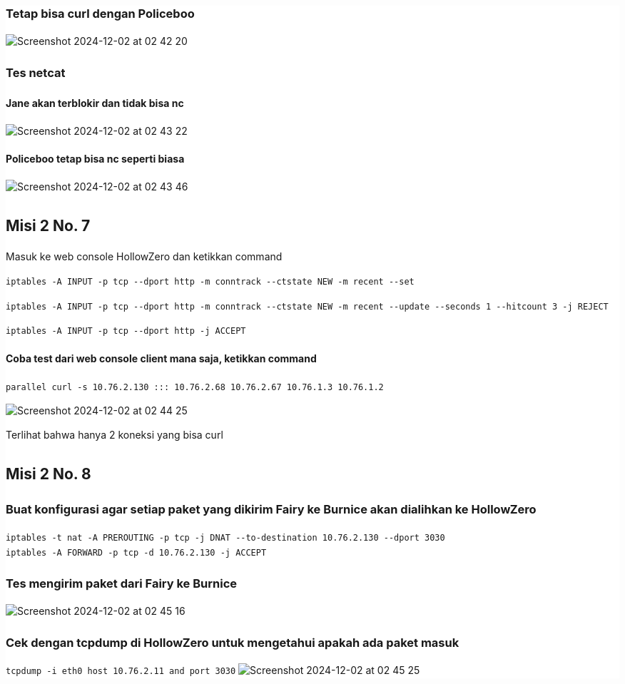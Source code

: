 ### Tetap bisa curl dengan Policeboo
<img width="573" alt="Screenshot 2024-12-02 at 02 42 20" src="https://github.com/user-attachments/assets/ea424173-91f6-4c3f-a39e-b8a75950ad37">

### Tes netcat
#### Jane akan terblokir dan tidak bisa nc
<img width="844" alt="Screenshot 2024-12-02 at 02 43 22" src="https://github.com/user-attachments/assets/773deacc-425e-41ca-9d6a-2f53a6910d61">

#### Policeboo tetap bisa nc seperti biasa
<img width="842" alt="Screenshot 2024-12-02 at 02 43 46" src="https://github.com/user-attachments/assets/26fbea32-291f-4e41-b927-bc6246ab74a3">


## Misi 2 No. 7
Masuk ke web console HollowZero dan ketikkan command
```
iptables -A INPUT -p tcp --dport http -m conntrack --ctstate NEW -m recent --set
```
```
iptables -A INPUT -p tcp --dport http -m conntrack --ctstate NEW -m recent --update --seconds 1 --hitcount 3 -j REJECT
```
```
iptables -A INPUT -p tcp --dport http -j ACCEPT
```

#### Coba test dari web console client mana saja, ketikkan command
```
parallel curl -s 10.76.2.130 ::: 10.76.2.68 10.76.2.67 10.76.1.3 10.76.1.2
```
<img width="830" alt="Screenshot 2024-12-02 at 02 44 25" src="https://github.com/user-attachments/assets/1afef3b0-76f3-46bf-8255-8a9c89ad3a74">

Terlihat bahwa hanya 2 koneksi yang bisa curl

## Misi 2 No. 8
### Buat konfigurasi agar setiap paket yang dikirim Fairy ke Burnice akan dialihkan ke HollowZero
```
iptables -t nat -A PREROUTING -p tcp -j DNAT --to-destination 10.76.2.130 --dport 3030
iptables -A FORWARD -p tcp -d 10.76.2.130 -j ACCEPT
```

### Tes mengirim paket dari Fairy ke Burnice
<img width="530" alt="Screenshot 2024-12-02 at 02 45 16" src="https://github.com/user-attachments/assets/271a2721-4420-4b5a-880c-647c6ef8958b">

### Cek dengan tcpdump di HollowZero untuk mengetahui apakah ada paket masuk
`tcpdump -i eth0 host 10.76.2.11 and port 3030`
<img width="758" alt="Screenshot 2024-12-02 at 02 45 25" src="https://github.com/user-attachments/assets/314933c6-0aab-4cd6-9da3-6891c08b0875">
